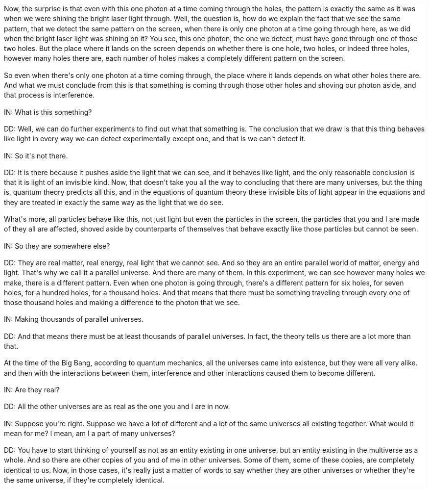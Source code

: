 Now, the surprise is that even with this one photon at a time coming through the holes, the pattern is exactly the same as it was when we were shining the bright laser light through. Well, the question is, how do we explain the fact that we see the same pattern, that we detect the same pattern on the screen, when there is only one photon at a time going through here, as we did when the bright laser light was shining on it? You see, this one photon, the one we detect, must have gone through one of those two holes. But the place where it lands on the screen depends on whether there is one hole, two holes, or indeed three holes, however many holes there are, each number of holes makes a completely different pattern on the screen.  

So even when there's only one photon at a time coming through, the place where it lands depends on what other holes there are. And what we must conclude from this is that something is coming through those other holes and shoving our photon aside, and that process is interference.  

IN: What is this something? 

DD: Well, we can do further experiments to find out what that something is. The conclusion that we draw is that this thing behaves like light in every way we can detect experimentally except one, and that is we can't detect it. 

IN: So it's not there. 

DD: It is there because it pushes aside the light that we can see, and it behaves like light, and the only reasonable conclusion is that it is light of an invisible kind. Now, that doesn't take you all the way to concluding that there are many universes, but the thing is, quantum theory predicts all this, and in the equations of quantum theory these invisible bits of light appear in the equations and they are treated in exactly the same way as the light that we do see.  

What's more, all particles behave like this, not just light but even the particles in the screen, the particles that you and I are made of they all are affected, shoved aside by counterparts of themselves that behave exactly like those particles but cannot be seen. 

IN: So they are somewhere else? 

DD: They are real matter, real energy, real light that we cannot see. And so they are an entire parallel world of matter, energy and light. That's why we call it a parallel universe. And there are many of them. In this experiment, we can see however many holes we make, there is a different pattern. Even when one photon is going through, there's a different pattern for six holes, for seven holes, for a hundred holes, for a thousand holes. And that means that there must be something traveling through every one of those thousand holes and making a difference to the photon that we see. 

IN: Making thousands of parallel universes. 

DD: And that means there must be at least thousands of parallel universes. In fact, the theory tells us there are a lot more than that.  

At the time of the Big Bang, according to quantum mechanics, all the universes came into existence, but they were all very alike. and then with the interactions between them, interference and other interactions caused them to become different. 

IN: Are they real? 

DD: All the other universes are as real as the one you and I are in now. 

IN: Suppose you're right. Suppose we have a lot of different and a lot of the same universes all existing together. What would it mean for me? I mean, am I a part of many universes? 

DD: You have to start thinking of yourself as not as an entity existing in one universe, but an entity existing in the multiverse as a whole. And so there are other copies of you and of me in other universes. Some of them, some of these copies, are completely identical to us. Now, in those cases, it's really just a matter of words to say whether they are other universes or whether they're the same universe, if they're completely identical.  
